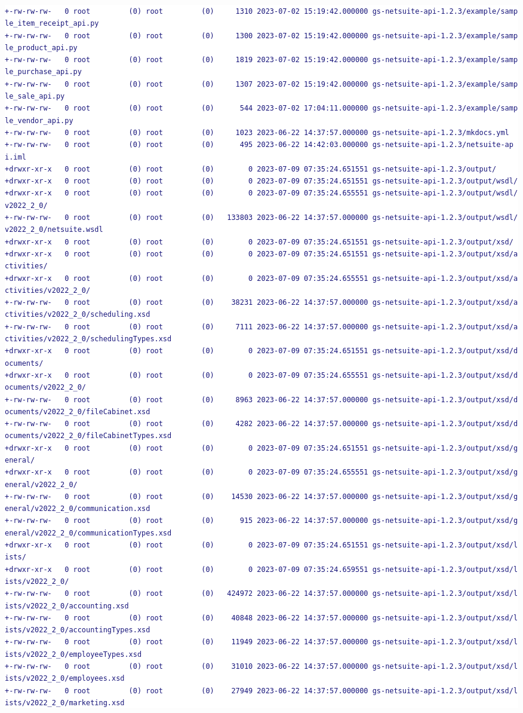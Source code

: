 ```diff
+-rw-rw-rw-   0 root         (0) root         (0)     1310 2023-07-02 15:19:42.000000 gs-netsuite-api-1.2.3/example/sample_item_receipt_api.py
+-rw-rw-rw-   0 root         (0) root         (0)     1300 2023-07-02 15:19:42.000000 gs-netsuite-api-1.2.3/example/sample_product_api.py
+-rw-rw-rw-   0 root         (0) root         (0)     1819 2023-07-02 15:19:42.000000 gs-netsuite-api-1.2.3/example/sample_purchase_api.py
+-rw-rw-rw-   0 root         (0) root         (0)     1307 2023-07-02 15:19:42.000000 gs-netsuite-api-1.2.3/example/sample_sale_api.py
+-rw-rw-rw-   0 root         (0) root         (0)      544 2023-07-02 17:04:11.000000 gs-netsuite-api-1.2.3/example/sample_vendor_api.py
+-rw-rw-rw-   0 root         (0) root         (0)     1023 2023-06-22 14:37:57.000000 gs-netsuite-api-1.2.3/mkdocs.yml
+-rw-rw-rw-   0 root         (0) root         (0)      495 2023-06-22 14:42:03.000000 gs-netsuite-api-1.2.3/netsuite-api.iml
+drwxr-xr-x   0 root         (0) root         (0)        0 2023-07-09 07:35:24.651551 gs-netsuite-api-1.2.3/output/
+drwxr-xr-x   0 root         (0) root         (0)        0 2023-07-09 07:35:24.651551 gs-netsuite-api-1.2.3/output/wsdl/
+drwxr-xr-x   0 root         (0) root         (0)        0 2023-07-09 07:35:24.655551 gs-netsuite-api-1.2.3/output/wsdl/v2022_2_0/
+-rw-rw-rw-   0 root         (0) root         (0)   133803 2023-06-22 14:37:57.000000 gs-netsuite-api-1.2.3/output/wsdl/v2022_2_0/netsuite.wsdl
+drwxr-xr-x   0 root         (0) root         (0)        0 2023-07-09 07:35:24.651551 gs-netsuite-api-1.2.3/output/xsd/
+drwxr-xr-x   0 root         (0) root         (0)        0 2023-07-09 07:35:24.651551 gs-netsuite-api-1.2.3/output/xsd/activities/
+drwxr-xr-x   0 root         (0) root         (0)        0 2023-07-09 07:35:24.655551 gs-netsuite-api-1.2.3/output/xsd/activities/v2022_2_0/
+-rw-rw-rw-   0 root         (0) root         (0)    38231 2023-06-22 14:37:57.000000 gs-netsuite-api-1.2.3/output/xsd/activities/v2022_2_0/scheduling.xsd
+-rw-rw-rw-   0 root         (0) root         (0)     7111 2023-06-22 14:37:57.000000 gs-netsuite-api-1.2.3/output/xsd/activities/v2022_2_0/schedulingTypes.xsd
+drwxr-xr-x   0 root         (0) root         (0)        0 2023-07-09 07:35:24.651551 gs-netsuite-api-1.2.3/output/xsd/documents/
+drwxr-xr-x   0 root         (0) root         (0)        0 2023-07-09 07:35:24.655551 gs-netsuite-api-1.2.3/output/xsd/documents/v2022_2_0/
+-rw-rw-rw-   0 root         (0) root         (0)     8963 2023-06-22 14:37:57.000000 gs-netsuite-api-1.2.3/output/xsd/documents/v2022_2_0/fileCabinet.xsd
+-rw-rw-rw-   0 root         (0) root         (0)     4282 2023-06-22 14:37:57.000000 gs-netsuite-api-1.2.3/output/xsd/documents/v2022_2_0/fileCabinetTypes.xsd
+drwxr-xr-x   0 root         (0) root         (0)        0 2023-07-09 07:35:24.651551 gs-netsuite-api-1.2.3/output/xsd/general/
+drwxr-xr-x   0 root         (0) root         (0)        0 2023-07-09 07:35:24.655551 gs-netsuite-api-1.2.3/output/xsd/general/v2022_2_0/
+-rw-rw-rw-   0 root         (0) root         (0)    14530 2023-06-22 14:37:57.000000 gs-netsuite-api-1.2.3/output/xsd/general/v2022_2_0/communication.xsd
+-rw-rw-rw-   0 root         (0) root         (0)      915 2023-06-22 14:37:57.000000 gs-netsuite-api-1.2.3/output/xsd/general/v2022_2_0/communicationTypes.xsd
+drwxr-xr-x   0 root         (0) root         (0)        0 2023-07-09 07:35:24.651551 gs-netsuite-api-1.2.3/output/xsd/lists/
+drwxr-xr-x   0 root         (0) root         (0)        0 2023-07-09 07:35:24.659551 gs-netsuite-api-1.2.3/output/xsd/lists/v2022_2_0/
+-rw-rw-rw-   0 root         (0) root         (0)   424972 2023-06-22 14:37:57.000000 gs-netsuite-api-1.2.3/output/xsd/lists/v2022_2_0/accounting.xsd
+-rw-rw-rw-   0 root         (0) root         (0)    40848 2023-06-22 14:37:57.000000 gs-netsuite-api-1.2.3/output/xsd/lists/v2022_2_0/accountingTypes.xsd
+-rw-rw-rw-   0 root         (0) root         (0)    11949 2023-06-22 14:37:57.000000 gs-netsuite-api-1.2.3/output/xsd/lists/v2022_2_0/employeeTypes.xsd
+-rw-rw-rw-   0 root         (0) root         (0)    31010 2023-06-22 14:37:57.000000 gs-netsuite-api-1.2.3/output/xsd/lists/v2022_2_0/employees.xsd
+-rw-rw-rw-   0 root         (0) root         (0)    27949 2023-06-22 14:37:57.000000 gs-netsuite-api-1.2.3/output/xsd/lists/v2022_2_0/marketing.xsd
```